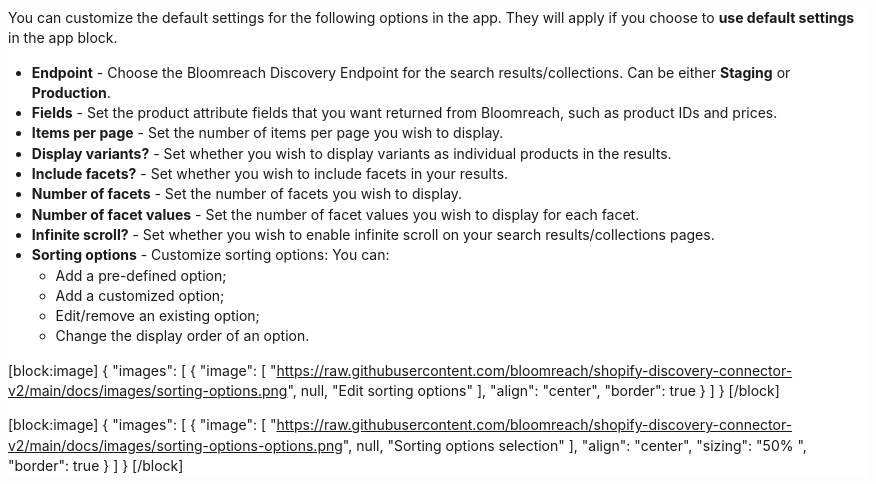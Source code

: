 You can customize the default settings for the following options in the app. They will apply if you choose to **use default settings** in the app block.

- **Endpoint** - Choose the Bloomreach Discovery Endpoint for the search results/collections. Can be either **Staging** or **Production**.
- **Fields** - Set the product attribute fields that you want returned from Bloomreach, such as product IDs and prices.
- **Items per page** - Set the number of items per page you wish to display.
- **Display variants?** - Set whether you wish to display variants as individual products in the results.
- **Include facets?** - Set whether you wish to include facets in your results.
- **Number of facets** - Set the number of facets you wish to display.
- **Number of facet values** - Set the number of facet values you wish to display for each facet.
- **Infinite scroll?** - Set whether you wish to enable infinite scroll on your search results/collections pages.
- **Sorting options** - Customize sorting options: You can:
  - Add a pre-defined option; 
  - Add a customized option; 
  - Edit/remove an existing option;
  - Change the display order of an option.

[block:image]
{
  "images": [
    {
      "image": [
        "https://raw.githubusercontent.com/bloomreach/shopify-discovery-connector-v2/main/docs/images/sorting-options.png",
        null,
        "Edit sorting options"
      ],
      "align": "center",
      "border": true
    }
  ]
}
[/block]

[block:image]
{
  "images": [
    {
      "image": [
        "https://raw.githubusercontent.com/bloomreach/shopify-discovery-connector-v2/main/docs/images/sorting-options-options.png",
        null,
        "Sorting options selection"
      ],
      "align": "center",
      "sizing": "50% ",
      "border": true
    }
  ]
}
[/block]
